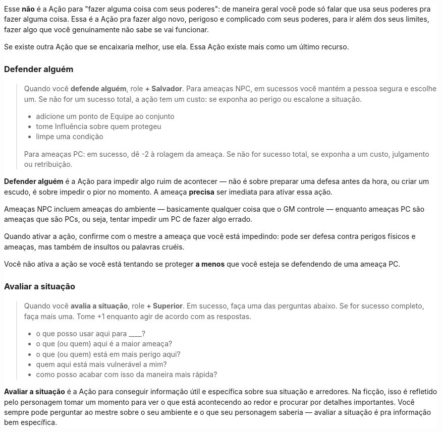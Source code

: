 Esse **não** é a Ação para "fazer alguma coisa com seus poderes": de maneira geral você pode só falar que usa seus poderes pra fazer alguma coisa. Essa é a Ação pra fazer algo novo, perigoso e complicado com seus poderes, para ir além dos seus limites, fazer algo que você genuinamente não sabe se vai funcionar.

Se existe outra Ação que se encaixaria melhor, use ela. Essa Ação existe mais como um último recurso.

### Defender alguém

<blockquote>Quando você <strong>defende alguém</strong>, role <strong>+ Salvador</strong>. Para ameaças NPC, em sucessos você mantém a pessoa segura e escolhe um. Se não for um sucesso total, a ação tem um custo: se exponha ao perigo ou escalone a situação.

<ul>
<li> adicione um ponto de Equipe ao conjunto </li>
<li> tome Influência sobre quem protegeu </li>
<li> limpe uma condição </li>
</ul>

Para ameaças PC: em sucesso, dê -2 à rolagem da ameaça. Se não for sucesso total, se exponha a um custo, julgamento ou retribuição.

</blockquote>

**Defender alguém** é a Ação para impedir algo ruim de acontecer — não é sobre preparar uma defesa antes da hora, ou criar um escudo, é sobre impedir o pior no momento. A ameaça **precisa** ser imediata para ativar essa ação.

Ameaças NPC incluem ameaças do ambiente — basicamente qualquer coisa que o GM controle — enquanto ameaças PC são ameaças que são PCs, ou seja, tentar impedir um PC de fazer algo errado.

Quando ativar a ação, confirme com o mestre a ameaça que você está impedindo: pode ser defesa contra perigos físicos e ameaças, mas também de insultos ou palavras cruéis.

Você não ativa a ação se você está tentando se proteger **a menos** que você esteja se defendendo de uma ameaça PC.

### Avaliar a situação

<blockquote>Quando você <strong>avalia a situação</strong>, role <strong>+ Superior</strong>. Em sucesso, faça uma das perguntas abaixo. Se for sucesso completo, faça mais uma. Tome +1 enquanto agir de acordo com as respostas.

<ul>
<li> o que posso usar aqui para ____? </li>
<li> o que (ou quem) aqui é a maior ameaça? </li>
<li> o que (ou quem) está em mais perigo aqui? </li>
<li> quem aqui está mais vulnerável a mim? </li>
<li> como posso acabar com isso da maneira mais rápida? </li>
</ul>

</blockquote>

**Avaliar a situação** é a Ação para conseguir informação útil e específica sobre sua situação e arredores. Na ficção, isso é refletido pelo personagem tomar um momento para ver o que está acontecendo ao redor e procurar por detalhes importantes. Você sempre pode perguntar ao mestre sobre o seu ambiente e o que seu personagem saberia — avaliar a situação é pra informação bem específica.
